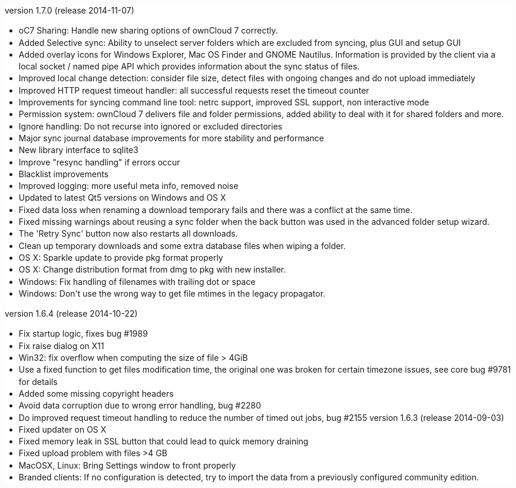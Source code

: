 version 1.7.0 (release 2014-11-07)

 * oC7 Sharing: Handle new sharing options of ownCloud 7 correctly.
 * Added Selective sync: Ability to unselect server folders which are
   excluded from syncing, plus GUI and setup GUI
 * Added overlay icons for Windows Explorer, Mac OS Finder and GNOME Nautilus.
   Information is provided by the client via a local socket / named pipe API
   which provides information about the sync status of files.
 * Improved local change detection: consider file size, detect files
   with ongoing changes and do not upload immediately
 * Improved HTTP request timeout handler: all successful requests reset
   the timeout counter
 * Improvements for syncing command line tool: netrc support, improved
   SSL support, non interactive mode
 * Permission system: ownCloud 7 delivers file and folder permissions,
   added ability to deal with it for shared folders and more.
 * Ignore handling: Do not recurse into ignored or excluded directories
 * Major sync journal database improvements for more stability and performance
 * New library interface to sqlite3
 * Improve "resync handling" if errors occur
 * Blacklist improvements
 * Improved logging: more useful meta info, removed noise
 * Updated to latest Qt5 versions on Windows and OS X
 * Fixed data loss when renaming a download temporary fails and there was
   a conflict at the same time.
 * Fixed missing warnings about reusing a sync folder when the back button
   was used in the advanced folder setup wizard.
 * The 'Retry Sync' button now also restarts all downloads.
 * Clean up temporary downloads and some extra database files when wiping a
   folder.
 * OS X: Sparkle update to provide pkg format properly
 * OS X: Change distribution format from dmg to pkg with new installer.
 * Windows: Fix handling of filenames with trailing dot or space
 * Windows: Don't use the wrong way to get file mtimes in the legacy propagator.

version 1.6.4 (release 2014-10-22)
 * Fix startup logic, fixes bug #1989
 * Fix raise dialog on X11
 * Win32: fix overflow when computing the size of file > 4GiB
 * Use a fixed function to get files modification time, the
   original one was broken for certain timezone issues, see
   core bug #9781 for details
 * Added some missing copyright headers
 * Avoid data corruption due to wrong error handling, bug #2280
 * Do improved request timeout handling to reduce the number of
   timed out jobs, bug #2155
   version 1.6.3 (release 2014-09-03)
 * Fixed updater on OS X
 * Fixed memory leak in SSL button that could lead to quick memory draining
 * Fixed upload problem with files >4 GB
 * MacOSX, Linux: Bring Settings window to front properly
 * Branded clients: If no configuration is detected, try to import the data
    from a previously configured community edition.
